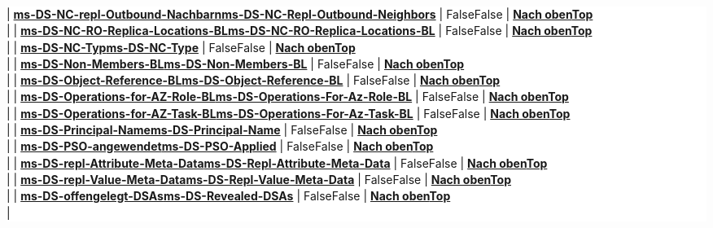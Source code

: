 | [<span data-ttu-id="dfc77-291">**ms-DS-NC-repl-Outbound-Nachbarn**</span><span class="sxs-lookup"><span data-stu-id="dfc77-291">**ms-DS-NC-Repl-Outbound-Neighbors**</span></span>](a-msds-ncreploutboundneighbors.md)           | <span data-ttu-id="dfc77-292">False</span><span class="sxs-lookup"><span data-stu-id="dfc77-292">False</span></span>     | [<span data-ttu-id="dfc77-293">**Nach oben**</span><span class="sxs-lookup"><span data-stu-id="dfc77-293">**Top**</span></span>](c-top.md)<br/>   |
| [<span data-ttu-id="dfc77-294">**ms-DS-NC-RO-Replica-Locations-BL**</span><span class="sxs-lookup"><span data-stu-id="dfc77-294">**ms-DS-NC-RO-Replica-Locations-BL**</span></span>](a-msds-nc-ro-replica-locations-bl.md)        | <span data-ttu-id="dfc77-295">False</span><span class="sxs-lookup"><span data-stu-id="dfc77-295">False</span></span>     | [<span data-ttu-id="dfc77-296">**Nach oben**</span><span class="sxs-lookup"><span data-stu-id="dfc77-296">**Top**</span></span>](c-top.md)<br/>   |
| [<span data-ttu-id="dfc77-297">**ms-DS-NC-Typ**</span><span class="sxs-lookup"><span data-stu-id="dfc77-297">**ms-DS-NC-Type**</span></span>](a-msds-nctype.md)                                               | <span data-ttu-id="dfc77-298">False</span><span class="sxs-lookup"><span data-stu-id="dfc77-298">False</span></span>     | [<span data-ttu-id="dfc77-299">**Nach oben**</span><span class="sxs-lookup"><span data-stu-id="dfc77-299">**Top**</span></span>](c-top.md)<br/>   |
| [<span data-ttu-id="dfc77-300">**ms-DS-Non-Members-BL**</span><span class="sxs-lookup"><span data-stu-id="dfc77-300">**ms-DS-Non-Members-BL**</span></span>](a-msds-nonmembersbl.md)                                  | <span data-ttu-id="dfc77-301">False</span><span class="sxs-lookup"><span data-stu-id="dfc77-301">False</span></span>     | [<span data-ttu-id="dfc77-302">**Nach oben**</span><span class="sxs-lookup"><span data-stu-id="dfc77-302">**Top**</span></span>](c-top.md)<br/>   |
| [<span data-ttu-id="dfc77-303">**ms-DS-Object-Reference-BL**</span><span class="sxs-lookup"><span data-stu-id="dfc77-303">**ms-DS-Object-Reference-BL**</span></span>](a-msds-objectreferencebl.md)                        | <span data-ttu-id="dfc77-304">False</span><span class="sxs-lookup"><span data-stu-id="dfc77-304">False</span></span>     | [<span data-ttu-id="dfc77-305">**Nach oben**</span><span class="sxs-lookup"><span data-stu-id="dfc77-305">**Top**</span></span>](c-top.md)<br/>   |
| [<span data-ttu-id="dfc77-306">**ms-DS-Operations-for-AZ-Role-BL**</span><span class="sxs-lookup"><span data-stu-id="dfc77-306">**ms-DS-Operations-For-Az-Role-BL**</span></span>](a-msds-operationsforazrolebl.md)              | <span data-ttu-id="dfc77-307">False</span><span class="sxs-lookup"><span data-stu-id="dfc77-307">False</span></span>     | [<span data-ttu-id="dfc77-308">**Nach oben**</span><span class="sxs-lookup"><span data-stu-id="dfc77-308">**Top**</span></span>](c-top.md)<br/>   |
| [<span data-ttu-id="dfc77-309">**ms-DS-Operations-for-AZ-Task-BL**</span><span class="sxs-lookup"><span data-stu-id="dfc77-309">**ms-DS-Operations-For-Az-Task-BL**</span></span>](a-msds-operationsforaztaskbl.md)              | <span data-ttu-id="dfc77-310">False</span><span class="sxs-lookup"><span data-stu-id="dfc77-310">False</span></span>     | [<span data-ttu-id="dfc77-311">**Nach oben**</span><span class="sxs-lookup"><span data-stu-id="dfc77-311">**Top**</span></span>](c-top.md)<br/>   |
| [<span data-ttu-id="dfc77-312">**ms-DS-Principal-Name**</span><span class="sxs-lookup"><span data-stu-id="dfc77-312">**ms-DS-Principal-Name**</span></span>](a-msds-principalname.md)                                 | <span data-ttu-id="dfc77-313">False</span><span class="sxs-lookup"><span data-stu-id="dfc77-313">False</span></span>     | [<span data-ttu-id="dfc77-314">**Nach oben**</span><span class="sxs-lookup"><span data-stu-id="dfc77-314">**Top**</span></span>](c-top.md)<br/>   |
| [<span data-ttu-id="dfc77-315">**ms-DS-PSO-angewendet**</span><span class="sxs-lookup"><span data-stu-id="dfc77-315">**ms-DS-PSO-Applied**</span></span>](a-msds-psoapplied.md)                                       | <span data-ttu-id="dfc77-316">False</span><span class="sxs-lookup"><span data-stu-id="dfc77-316">False</span></span>     | [<span data-ttu-id="dfc77-317">**Nach oben**</span><span class="sxs-lookup"><span data-stu-id="dfc77-317">**Top**</span></span>](c-top.md)<br/>   |
| [<span data-ttu-id="dfc77-318">**ms-DS-repl-Attribute-Meta-Data**</span><span class="sxs-lookup"><span data-stu-id="dfc77-318">**ms-DS-Repl-Attribute-Meta-Data**</span></span>](a-msds-replattributemetadata.md)               | <span data-ttu-id="dfc77-319">False</span><span class="sxs-lookup"><span data-stu-id="dfc77-319">False</span></span>     | [<span data-ttu-id="dfc77-320">**Nach oben**</span><span class="sxs-lookup"><span data-stu-id="dfc77-320">**Top**</span></span>](c-top.md)<br/>   |
| [<span data-ttu-id="dfc77-321">**ms-DS-repl-Value-Meta-Data**</span><span class="sxs-lookup"><span data-stu-id="dfc77-321">**ms-DS-Repl-Value-Meta-Data**</span></span>](a-msds-replvaluemetadata.md)                       | <span data-ttu-id="dfc77-322">False</span><span class="sxs-lookup"><span data-stu-id="dfc77-322">False</span></span>     | [<span data-ttu-id="dfc77-323">**Nach oben**</span><span class="sxs-lookup"><span data-stu-id="dfc77-323">**Top**</span></span>](c-top.md)<br/>   |
| [<span data-ttu-id="dfc77-324">**ms-DS-offengelegt-DSAs**</span><span class="sxs-lookup"><span data-stu-id="dfc77-324">**ms-DS-Revealed-DSAs**</span></span>](a-msds-revealeddsas.md)                                   | <span data-ttu-id="dfc77-325">False</span><span class="sxs-lookup"><span data-stu-id="dfc77-325">False</span></span>     | [<span data-ttu-id="dfc77-326">**Nach oben**</span><span class="sxs-lookup"><span data-stu-id="dfc77-326">**Top**</span></span>](c-top.md)<br/>   |